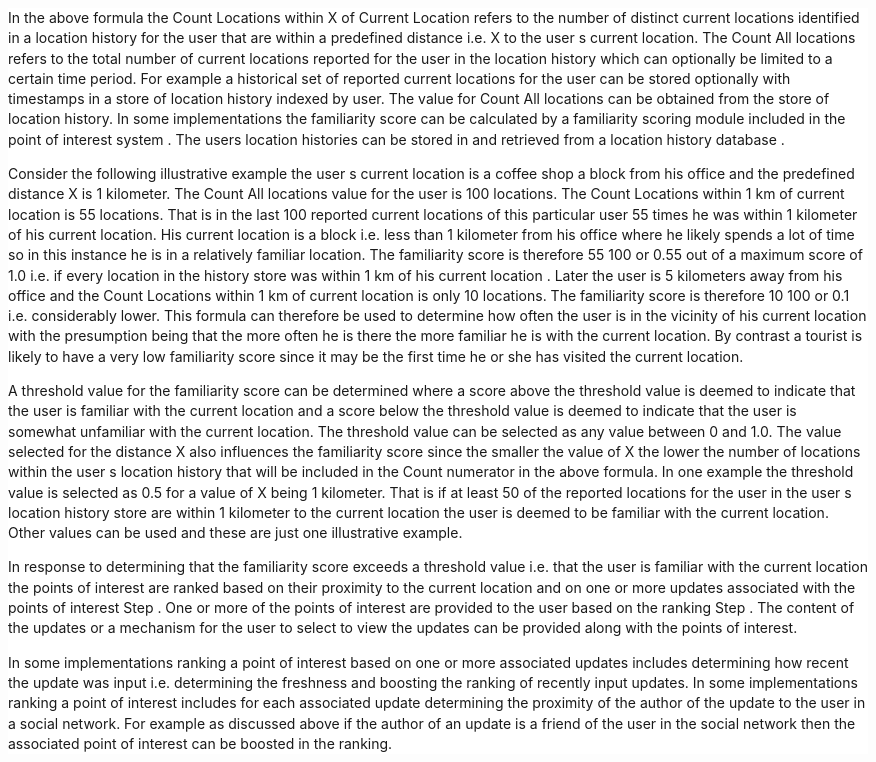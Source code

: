 In the above formula the Count Locations within X of Current Location refers to the number of distinct current locations identified in a location history for the user that are within a predefined distance i.e. X to the user s current location. The Count All locations refers to the total number of current locations reported for the user in the location history which can optionally be limited to a certain time period. For example a historical set of reported current locations for the user can be stored optionally with timestamps in a store of location history indexed by user. The value for Count All locations can be obtained from the store of location history. In some implementations the familiarity score can be calculated by a familiarity scoring module included in the point of interest system . The users location histories can be stored in and retrieved from a location history database .

Consider the following illustrative example the user s current location is a coffee shop a block from his office and the predefined distance X is 1 kilometer. The Count All locations value for the user is 100 locations. The Count Locations within 1 km of current location is 55 locations. That is in the last 100 reported current locations of this particular user 55 times he was within 1 kilometer of his current location. His current location is a block i.e. less than 1 kilometer from his office where he likely spends a lot of time so in this instance he is in a relatively familiar location. The familiarity score is therefore 55 100 or 0.55 out of a maximum score of 1.0 i.e. if every location in the history store was within 1 km of his current location . Later the user is 5 kilometers away from his office and the Count Locations within 1 km of current location is only 10 locations. The familiarity score is therefore 10 100 or 0.1 i.e. considerably lower. This formula can therefore be used to determine how often the user is in the vicinity of his current location with the presumption being that the more often he is there the more familiar he is with the current location. By contrast a tourist is likely to have a very low familiarity score since it may be the first time he or she has visited the current location.

A threshold value for the familiarity score can be determined where a score above the threshold value is deemed to indicate that the user is familiar with the current location and a score below the threshold value is deemed to indicate that the user is somewhat unfamiliar with the current location. The threshold value can be selected as any value between 0 and 1.0. The value selected for the distance X also influences the familiarity score since the smaller the value of X the lower the number of locations within the user s location history that will be included in the Count numerator in the above formula. In one example the threshold value is selected as 0.5 for a value of X being 1 kilometer. That is if at least 50 of the reported locations for the user in the user s location history store are within 1 kilometer to the current location the user is deemed to be familiar with the current location. Other values can be used and these are just one illustrative example.

In response to determining that the familiarity score exceeds a threshold value i.e. that the user is familiar with the current location the points of interest are ranked based on their proximity to the current location and on one or more updates associated with the points of interest Step . One or more of the points of interest are provided to the user based on the ranking Step . The content of the updates or a mechanism for the user to select to view the updates can be provided along with the points of interest.

In some implementations ranking a point of interest based on one or more associated updates includes determining how recent the update was input i.e. determining the freshness and boosting the ranking of recently input updates. In some implementations ranking a point of interest includes for each associated update determining the proximity of the author of the update to the user in a social network. For example as discussed above if the author of an update is a friend of the user in the social network then the associated point of interest can be boosted in the ranking.
